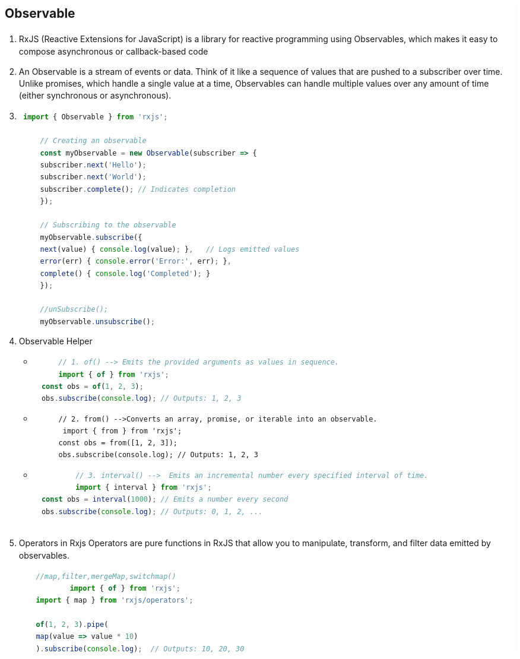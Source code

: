 ## Observable
1. RxJS (Reactive Extensions for JavaScript) is a library for reactive programming using Observables, which makes it easy to compose asynchronous or callback-based code
2. An Observable is a stream of events or data. Think of it like a sequence of values that are pushed to a subscriber over time. Unlike promises, which handle a single value at a time, Observables can handle multiple values over any amount of time (either synchronous or asynchronous).
3. ```typescript
    import { Observable } from 'rxjs';

        // Creating an observable
        const myObservable = new Observable(subscriber => {
        subscriber.next('Hello');
        subscriber.next('World');
        subscriber.complete(); // Indicates completion
        });

        // Subscribing to the observable
        myObservable.subscribe({
        next(value) { console.log(value); },   // Logs emitted values
        error(err) { console.error('Error:', err); },
        complete() { console.log('Completed'); }
        });

        //unSubscribe();
        myObservable.unsubscribe();
4. Observable Helper
    * ```typescript 
            // 1. of() --> Emits the provided arguments as values in sequence.
            import { of } from 'rxjs';
        const obs = of(1, 2, 3);
        obs.subscribe(console.log); // Outputs: 1, 2, 3
    * ```tyepscript 
            // 2. from() -->Converts an array, promise, or iterable into an observable.
             import { from } from 'rxjs';
            const obs = from([1, 2, 3]);
            obs.subscribe(console.log); // Outputs: 1, 2, 3
    * ```typescript 
                // 3. interval() -->  Emits an incremental number every specified interval of time.
                import { interval } from 'rxjs';
        const obs = interval(1000); // Emits a number every second
        obs.subscribe(console.log); // Outputs: 0, 1, 2, ...



5. Operators in Rxjs
    Operators are pure functions in RxJS that allow you to manipulate, transform, and filter data emitted by observables.

    ```typescript
        //map,filter,mergeMap,switchmap()
                import { of } from 'rxjs';
        import { map } from 'rxjs/operators';

        of(1, 2, 3).pipe(
        map(value => value * 10)
        ).subscribe(console.log);  // Outputs: 10, 20, 30

